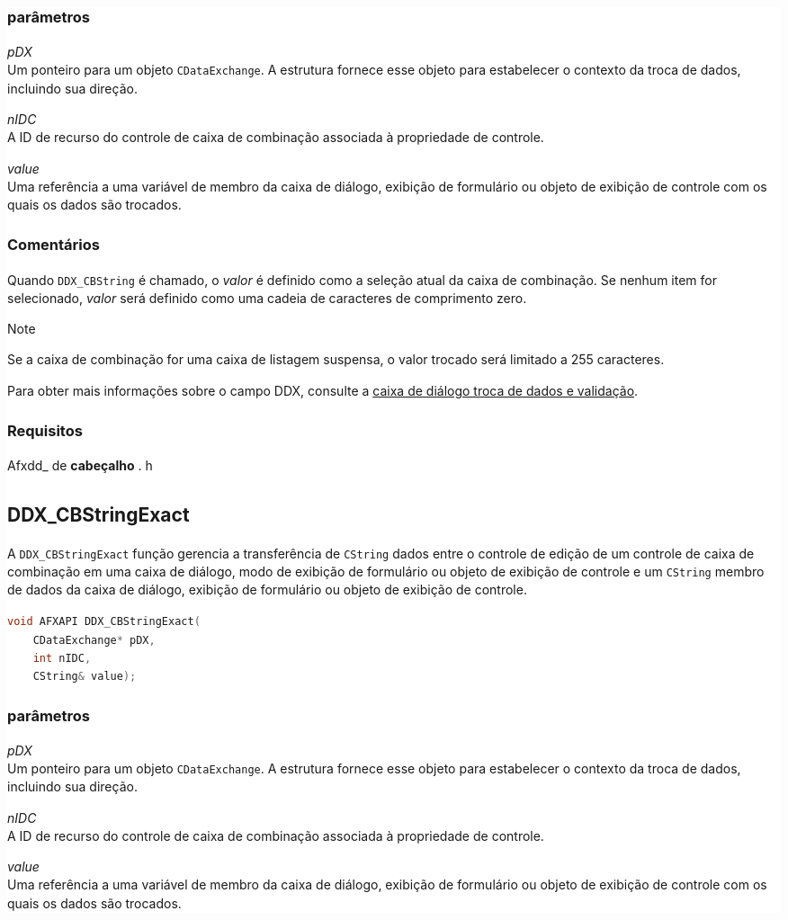 ### <a name="parameters"></a>parâmetros

*pDX*<br/>
Um ponteiro para um objeto `CDataExchange`. A estrutura fornece esse objeto para estabelecer o contexto da troca de dados, incluindo sua direção.

*nIDC*<br/>
A ID de recurso do controle de caixa de combinação associada à propriedade de controle.

*value*<br/>
Uma referência a uma variável de membro da caixa de diálogo, exibição de formulário ou objeto de exibição de controle com os quais os dados são trocados.

### <a name="remarks"></a>Comentários

Quando `DDX_CBString` é chamado, o *valor* é definido como a seleção atual da caixa de combinação. Se nenhum item for selecionado, *valor* será definido como uma cadeia de caracteres de comprimento zero.

> [!NOTE]
> Se a caixa de combinação for uma caixa de listagem suspensa, o valor trocado será limitado a 255 caracteres.

Para obter mais informações sobre o campo DDX, consulte a [caixa de diálogo troca de dados e validação](../../mfc/dialog-data-exchange-and-validation.md).

### <a name="requirements"></a>Requisitos

  Afxdd_ de **cabeçalho** . h

## <a name="ddx_cbstringexact"></a><a name="ddx_cbstringexact"></a> DDX_CBStringExact

A `DDX_CBStringExact` função gerencia a transferência de `CString` dados entre o controle de edição de um controle de caixa de combinação em uma caixa de diálogo, modo de exibição de formulário ou objeto de exibição de controle e um `CString` membro de dados da caixa de diálogo, exibição de formulário ou objeto de exibição de controle.

```cpp
void AFXAPI DDX_CBStringExact(
    CDataExchange* pDX,
    int nIDC,
    CString& value);
```

### <a name="parameters"></a>parâmetros

*pDX*<br/>
Um ponteiro para um objeto `CDataExchange`. A estrutura fornece esse objeto para estabelecer o contexto da troca de dados, incluindo sua direção.

*nIDC*<br/>
A ID de recurso do controle de caixa de combinação associada à propriedade de controle.

*value*<br/>
Uma referência a uma variável de membro da caixa de diálogo, exibição de formulário ou objeto de exibição de controle com os quais os dados são trocados.

